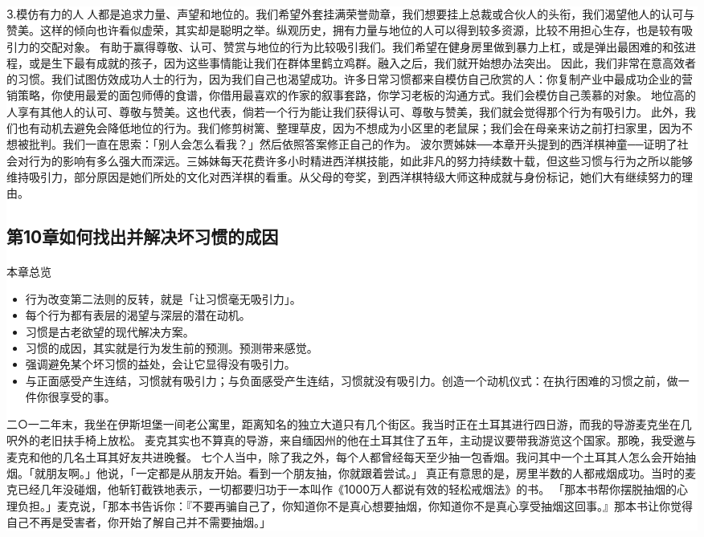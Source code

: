 3.模仿有力的人
人都是追求力量、声望和地位的。我们希望外套挂满荣誉勋章，我们想要挂上总裁或合伙人的头衔，我们渴望他人的认可与赞美。这样的倾向也许看似虚荣，其实却是聪明之举。纵观历史，拥有力量与地位的人可以得到较多资源，比较不用担心生存，也是较有吸引力的交配对象。
有助于赢得尊敬、认可、赞赏与地位的行为比较吸引我们。我们希望在健身房里做到暴力上杠，或是弹出最困难的和弦进程，或是生下最有成就的孩子，因为这些事情能让我们在群体里鹤立鸡群。融入之后，我们就开始想办法突出。
因此，我们非常在意高效者的习惯。我们试图仿效成功人士的行为，因为我们自己也渴望成功。许多日常习惯都来自模仿自己欣赏的人：你复制产业中最成功企业的营销策略，你使用最爱的面包师傅的食谱，你借用最喜欢的作家的叙事套路，你学习老板的沟通方式。我们会模仿自己羡慕的对象。
地位高的人享有其他人的认可、尊敬与赞美。这也代表，倘若一个行为能让我们获得认可、尊敬与赞美，我们就会觉得那个行为有吸引力。
此外，我们也有动机去避免会降低地位的行为。我们修剪树篱、整理草皮，因为不想成为小区里的老鼠屎；我们会在母亲来访之前打扫家里，因为不想被批判。我们一直在思索：「别人会怎么看我？」然后依照答案修正自己的作为。
波尔贾姊妹──本章开头提到的西洋棋神童──证明了社会对行为的影响有多么强大而深远。三姊妹每天花费许多小时精进西洋棋技能，如此非凡的努力持续数十载，但这些习惯与行为之所以能够维持吸引力，部分原因是她们所处的文化对西洋棋的看重。从父母的夸奖，到西洋棋特级大师这种成就与身份标记，她们大有继续努力的理由。

## 第10章如何找出并解决坏习惯的成因

本章总览

- 行为改变第二法则的反转，就是「让习惯毫无吸引力」。
- 每个行为都有表层的渴望与深层的潜在动机。
- 习惯是古老欲望的现代解决方案。
- 习惯的成因，其实就是行为发生前的预测。预测带来感觉。
- 强调避免某个坏习惯的益处，会让它显得没有吸引力。
- 与正面感受产生连结，习惯就有吸引力；与负面感受产生连结，习惯就没有吸引力。创造一个动机仪式：在执行困难的习惯之前，做一件你很享受的事。

二○一二年末，我坐在伊斯坦堡一间老公寓里，距离知名的独立大道只有几个街区。我当时正在土耳其进行四日游，而我的导游麦克坐在几呎外的老旧扶手椅上放松。
麦克其实也不算真的导游，来自缅因州的他在土耳其住了五年，主动提议要带我游览这个国家。那晚，我受邀与麦克和他的几名土耳其好友共进晚餐。
七个人当中，除了我之外，每个人都曾经每天至少抽一包香烟。我问其中一个土耳其人怎么会开始抽烟。「就朋友啊。」他说，「一定都是从朋友开始。看到一个朋友抽，你就跟着尝试。」
真正有意思的是，房里半数的人都戒烟成功。当时的麦克已经几年没碰烟，他斩钉截铁地表示，一切都要归功于一本叫作《1000万人都说有效的轻松戒烟法》的书。
「那本书帮你摆脱抽烟的心理负担。」麦克说，「那本书告诉你：『不要再骗自己了，你知道你不是真心想要抽烟，你知道你不是真心享受抽烟这回事。』那本书让你觉得自己不再是受害者，你开始了解自己并不需要抽烟。」
